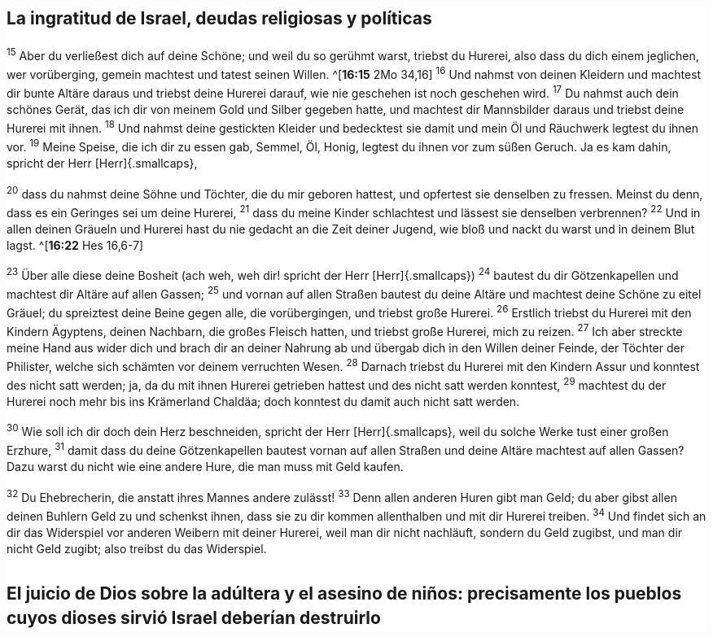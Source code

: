 ## La ingratitud de Israel, deudas religiosas y políticas
<sup class='bibleverse'>15</sup> Aber du verließest dich auf deine Schöne; und weil du so gerühmt warst, triebst du Hurerei, also dass du dich einem jeglichen, wer vorüberging, gemein machtest und tatest seinen Willen. ^[**16:15** 2Mo 34,16] <sup class='bibleverse'>16</sup> Und nahmst von deinen Kleidern und machtest dir bunte Altäre daraus und triebst deine Hurerei darauf, wie nie geschehen ist noch geschehen wird. <sup class='bibleverse'>17</sup> Du nahmst auch dein schönes Gerät, das ich dir von meinem Gold und Silber gegeben hatte, und machtest dir Mannsbilder daraus und triebst deine Hurerei mit ihnen. <sup class='bibleverse'>18</sup> Und nahmst deine gestickten Kleider und bedecktest sie damit und mein Öl und Räuchwerk legtest du ihnen vor. <sup class='bibleverse'>19</sup> Meine Speise, die ich dir zu essen gab, Semmel, Öl, Honig, legtest du ihnen vor zum süßen Geruch. Ja es kam dahin, spricht der Herr [Herr]{.smallcaps}, 


<sup class='bibleverse'>20</sup> dass du nahmst deine Söhne und Töchter, die du mir geboren hattest, und opfertest sie denselben zu fressen. Meinst du denn, dass es ein Geringes sei um deine Hurerei, <sup class='bibleverse'>21</sup> dass du meine Kinder schlachtest und lässest sie denselben verbrennen? <sup class='bibleverse'>22</sup> Und in allen deinen Gräueln und Hurerei hast du nie gedacht an die Zeit deiner Jugend, wie bloß und nackt du warst und in deinem Blut lagst. ^[**16:22** Hes 16,6-7] 


<sup class='bibleverse'>23</sup> Über alle diese deine Bosheit (ach weh, weh dir! spricht der Herr [Herr]{.smallcaps}) <sup class='bibleverse'>24</sup> bautest du dir Götzenkapellen und machtest dir Altäre auf allen Gassen; <sup class='bibleverse'>25</sup> und vornan auf allen Straßen bautest du deine Altäre und machtest deine Schöne zu eitel Gräuel; du spreiztest deine Beine gegen alle, die vorübergingen, und triebst große Hurerei. <sup class='bibleverse'>26</sup> Erstlich triebst du Hurerei mit den Kindern Ägyptens, deinen Nachbarn, die großes Fleisch hatten, und triebst große Hurerei, mich zu reizen. <sup class='bibleverse'>27</sup> Ich aber streckte meine Hand aus wider dich und brach dir an deiner Nahrung ab und übergab dich in den Willen deiner Feinde, der Töchter der Philister, welche sich schämten vor deinem verruchten Wesen. <sup class='bibleverse'>28</sup> Darnach triebst du Hurerei mit den Kindern Assur und konntest des nicht satt werden; ja, da du mit ihnen Hurerei getrieben hattest und des nicht satt werden konntest, <sup class='bibleverse'>29</sup> machtest du der Hurerei noch mehr bis ins Krämerland Chaldäa; doch konntest du damit auch nicht satt werden. 

<sup class='bibleverse'>30</sup> Wie soll ich dir doch dein Herz beschneiden, spricht der Herr [Herr]{.smallcaps}, weil du solche Werke tust einer großen Erzhure, <sup class='bibleverse'>31</sup> damit dass du deine Götzenkapellen bautest vornan auf allen Straßen und deine Altäre machtest auf allen Gassen? Dazu warst du nicht wie eine andere Hure, die man muss mit Geld kaufen. 

<sup class='bibleverse'>32</sup> Du Ehebrecherin, die anstatt ihres Mannes andere zulässt! <sup class='bibleverse'>33</sup> Denn allen anderen Huren gibt man Geld; du aber gibst allen deinen Buhlern Geld zu und schenkst ihnen, dass sie zu dir kommen allenthalben und mit dir Hurerei treiben. <sup class='bibleverse'>34</sup> Und findet sich an dir das Widerspiel vor anderen Weibern mit deiner Hurerei, weil man dir nicht nachläuft, sondern du Geld zugibst, und man dir nicht Geld zugibt; also treibst du das Widerspiel. 

## El juicio de Dios sobre la adúltera y el asesino de niños: precisamente los pueblos cuyos dioses sirvió Israel deberían destruirlo